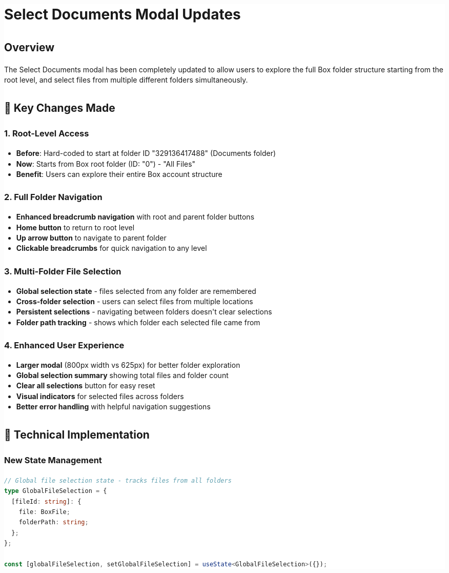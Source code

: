 # Select Documents Modal Updates

## Overview

The Select Documents modal has been completely updated to allow users to explore the full Box folder structure starting from the root level, and select files from multiple different folders simultaneously.

## 🚀 **Key Changes Made**

### **1. Root-Level Access**
- **Before**: Hard-coded to start at folder ID "329136417488" (Documents folder)
- **Now**: Starts from Box root folder (ID: "0") - "All Files"
- **Benefit**: Users can explore their entire Box account structure

### **2. Full Folder Navigation**
- **Enhanced breadcrumb navigation** with root and parent folder buttons
- **Home button** to return to root level
- **Up arrow button** to navigate to parent folder
- **Clickable breadcrumbs** for quick navigation to any level

### **3. Multi-Folder File Selection**
- **Global selection state** - files selected from any folder are remembered
- **Cross-folder selection** - users can select files from multiple locations
- **Persistent selections** - navigating between folders doesn't clear selections
- **Folder path tracking** - shows which folder each selected file came from

### **4. Enhanced User Experience**
- **Larger modal** (800px width vs 625px) for better folder exploration
- **Global selection summary** showing total files and folder count
- **Clear all selections** button for easy reset
- **Visual indicators** for selected files across folders
- **Better error handling** with helpful navigation suggestions

## 🔧 **Technical Implementation**

### **New State Management**
```typescript
// Global file selection state - tracks files from all folders
type GlobalFileSelection = {
  [fileId: string]: {
    file: BoxFile;
    folderPath: string;
  };
};

const [globalFileSelection, setGlobalFileSelection] = useState<GlobalFileSelection>({});
```
